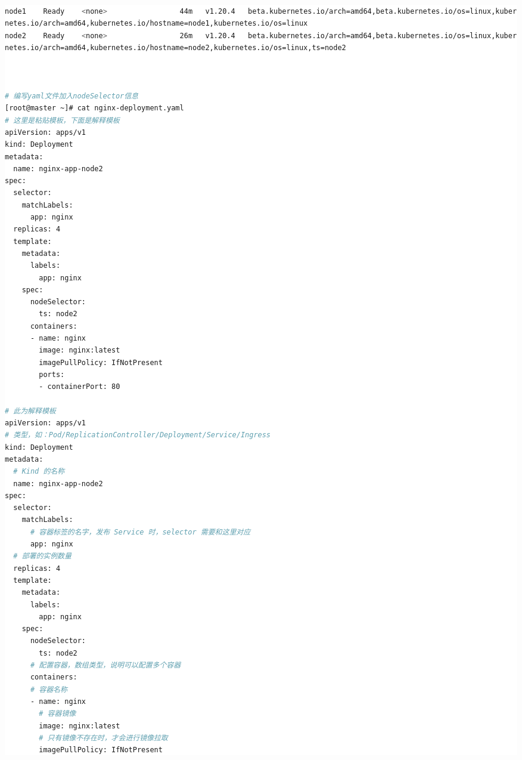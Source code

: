 ```sh
node1    Ready    <none>                 44m   v1.20.4   beta.kubernetes.io/arch=amd64,beta.kubernetes.io/os=linux,kubernetes.io/arch=amd64,kubernetes.io/hostname=node1,kubernetes.io/os=linux
node2    Ready    <none>                 26m   v1.20.4   beta.kubernetes.io/arch=amd64,beta.kubernetes.io/os=linux,kubernetes.io/arch=amd64,kubernetes.io/hostname=node2,kubernetes.io/os=linux,ts=node2



# 编写yaml文件加入nodeSelector信息
[root@master ~]# cat nginx-deployment.yaml 
# 这里是粘贴模板，下面是解释模板
apiVersion: apps/v1
kind: Deployment
metadata:
  name: nginx-app-node2
spec:
  selector:
    matchLabels:
      app: nginx
  replicas: 4
  template:
    metadata:
      labels:
        app: nginx
    spec:
      nodeSelector: 
        ts: node2
      containers:
      - name: nginx
        image: nginx:latest
        imagePullPolicy: IfNotPresent
        ports:
        - containerPort: 80
        
# 此为解释模板
apiVersion: apps/v1
# 类型，如：Pod/ReplicationController/Deployment/Service/Ingress
kind: Deployment
metadata:
  # Kind 的名称
  name: nginx-app-node2
spec:
  selector:
    matchLabels:
      # 容器标签的名字，发布 Service 时，selector 需要和这里对应
      app: nginx
  # 部署的实例数量
  replicas: 4
  template:
    metadata:
      labels:
        app: nginx
    spec:
      nodeSelector: 
        ts: node2
      # 配置容器，数组类型，说明可以配置多个容器
      containers:
      # 容器名称
      - name: nginx
        # 容器镜像
        image: nginx:latest
        # 只有镜像不存在时，才会进行镜像拉取
        imagePullPolicy: IfNotPresent
```